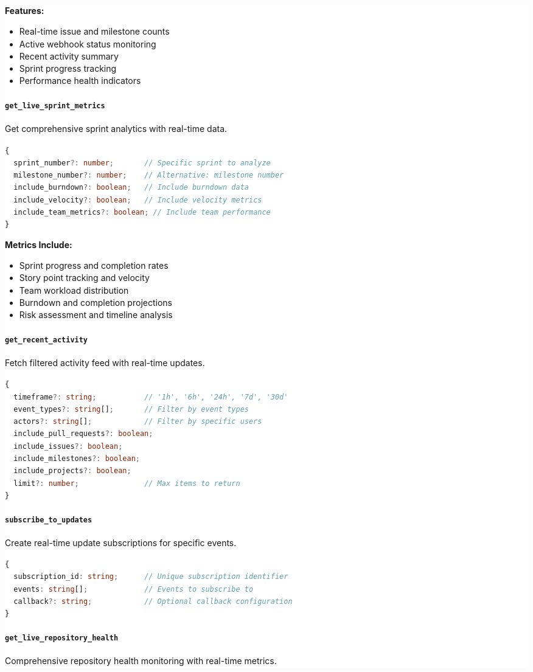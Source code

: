 **Features:**
- Real-time issue and milestone counts
- Active webhook status monitoring
- Recent activity summary
- Sprint progress tracking
- Performance health indicators

#### `get_live_sprint_metrics`
Get comprehensive sprint analytics with real-time data.

```typescript
{
  sprint_number?: number;       // Specific sprint to analyze
  milestone_number?: number;    // Alternative: milestone number
  include_burndown?: boolean;   // Include burndown data
  include_velocity?: boolean;   // Include velocity metrics
  include_team_metrics?: boolean; // Include team performance
}
```

**Metrics Include:**
- Sprint progress and completion rates
- Story point tracking and velocity
- Team workload distribution
- Burndown and completion projections
- Risk assessment and timeline analysis

#### `get_recent_activity`
Fetch filtered activity feed with real-time updates.

```typescript
{
  timeframe?: string;           // '1h', '6h', '24h', '7d', '30d'
  event_types?: string[];       // Filter by event types
  actors?: string[];            // Filter by specific users
  include_pull_requests?: boolean;
  include_issues?: boolean;
  include_milestones?: boolean;
  include_projects?: boolean;
  limit?: number;               // Max items to return
}
```

#### `subscribe_to_updates`
Create real-time update subscriptions for specific events.

```typescript
{
  subscription_id: string;      // Unique subscription identifier
  events: string[];             // Events to subscribe to
  callback?: string;            // Optional callback configuration
}
```

#### `get_live_repository_health`
Comprehensive repository health monitoring with real-time metrics.
